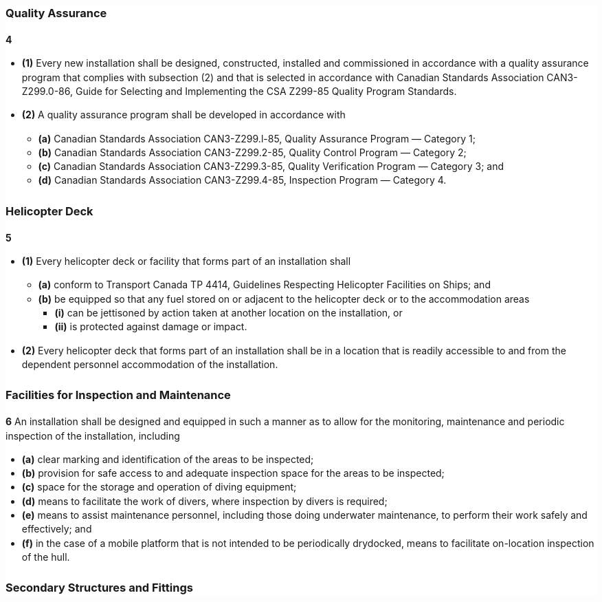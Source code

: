 ### Quality Assurance


**4** 

- **(1)** Every new installation shall be designed, constructed, installed and commissioned in accordance with a quality assurance program that complies with subsection (2) and that is selected in accordance with Canadian Standards Association CAN3-Z299.0-86, Guide for Selecting and Implementing the CSA Z299-85 Quality Program Standards.

- **(2)** A quality assurance program shall be developed in accordance with
	- **(a)** Canadian Standards Association CAN3-Z299.l-85, Quality Assurance Program — Category 1;
	- **(b)** Canadian Standards Association CAN3-Z299.2-85, Quality Control Program — Category 2;
	- **(c)** Canadian Standards Association CAN3-Z299.3-85, Quality Verification Program — Category 3; and
	- **(d)** Canadian Standards Association CAN3-Z299.4-85, Inspection Program — Category 4.




### Helicopter Deck


**5** 

- **(1)** Every helicopter deck or facility that forms part of an installation shall
	- **(a)** conform to Transport Canada TP 4414, Guidelines Respecting Helicopter Facilities on Ships; and
	- **(b)** be equipped so that any fuel stored on or adjacent to the helicopter deck or to the accommodation areas
		- **(i)** can be jettisoned by action taken at another location on the installation, or
		- **(ii)** is protected against damage or impact.

- **(2)** Every helicopter deck that forms part of an installation shall be in a location that is readily accessible to and from the dependent personnel accommodation of the installation.




### Facilities for Inspection and Maintenance


**6** An installation shall be designed and equipped in such a manner as to allow for the monitoring, maintenance and periodic inspection of the installation, including
- **(a)** clear marking and identification of the areas to be inspected;
- **(b)** provision for safe access to and adequate inspection space for the areas to be inspected;
- **(c)** space for the storage and operation of diving equipment;
- **(d)** means to facilitate the work of divers, where inspection by divers is required;
- **(e)** means to assist maintenance personnel, including those doing underwater maintenance, to perform their work safely and effectively; and
- **(f)** in the case of a mobile platform that is not intended to be periodically drydocked, means to facilitate on-location inspection of the hull.




### Secondary Structures and Fittings

